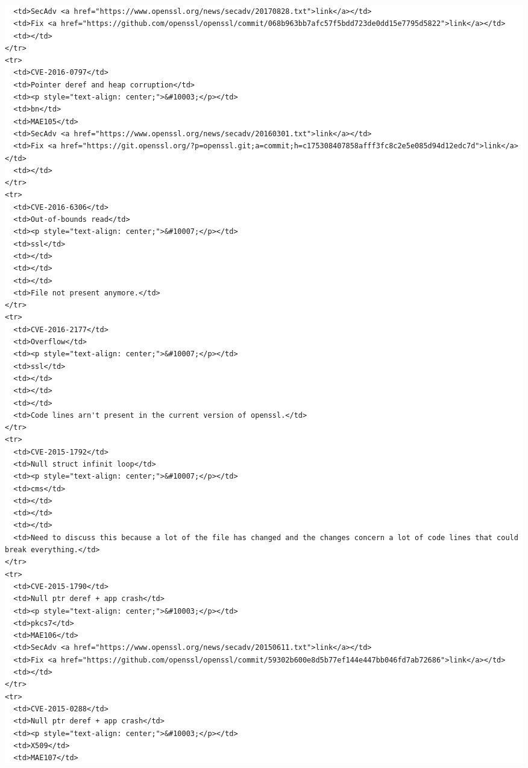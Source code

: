       <td>SecAdv <a href="https://www.openssl.org/news/secadv/20170828.txt">link</a></td>
      <td>Fix <a href="https://github.com/openssl/openssl/commit/068b963bb7afc57f5bdd723de0dd15e7795d5822">link</a></td>
      <td></td>
    </tr>
    <tr>
      <td>CVE-2016-0797</td>
      <td>Pointer deref and heap corruption</td>
      <td><p style="text-align: center;">&#10003;</p></td>
      <td>bn</td>
      <td>MAE105</td>
      <td>SecAdv <a href="https://www.openssl.org/news/secadv/20160301.txt">link</a></td>
      <td>Fix <a href="https://git.openssl.org/?p=openssl.git;a=commit;h=c175308407858afff3fc8c2e5e085d94d12edc7d">link</a></td>
      <td></td>
    </tr>
    <tr>
      <td>CVE-2016-6306</td>
      <td>Out-of-bounds read</td>
      <td><p style="text-align: center;">&#10007;</p></td>
      <td>ssl</td>
      <td></td>
      <td></td>
      <td></td>
      <td>File not present anymore.</td>
    </tr>
    <tr>
      <td>CVE-2016-2177</td>
      <td>Overflow</td>
      <td><p style="text-align: center;">&#10007;</p></td>
      <td>ssl</td>
      <td></td>
      <td></td>
      <td></td>
      <td>Code lines arn't present in the current version of openssl.</td>
    </tr>
    <tr>
      <td>CVE-2015-1792</td>
      <td>Null struct infinit loop</td>
      <td><p style="text-align: center;">&#10007;</p></td>
      <td>cms</td>
      <td></td>
      <td></td>
      <td></td>
      <td>Need to discuss this because a lot of the file has changed and the changes concern a lot of code lines that could break everything.</td>
    </tr>
    <tr>
      <td>CVE-2015-1790</td>
      <td>Null ptr deref + app crash</td>
      <td><p style="text-align: center;">&#10003;</p></td>
      <td>pkcs7</td>
      <td>MAE106</td>
      <td>SecAdv <a href="https://www.openssl.org/news/secadv/20150611.txt">link</a></td>
      <td>Fix <a href="https://github.com/openssl/openssl/commit/59302b600e8d5b77ef144e447bb046fd7ab72686">link</a></td>
      <td></td>
    </tr>
    <tr>
      <td>CVE-2015-0288</td>
      <td>Null ptr deref + app crash</td>
      <td><p style="text-align: center;">&#10003;</p></td>
      <td>X509</td>
      <td>MAE107</td>